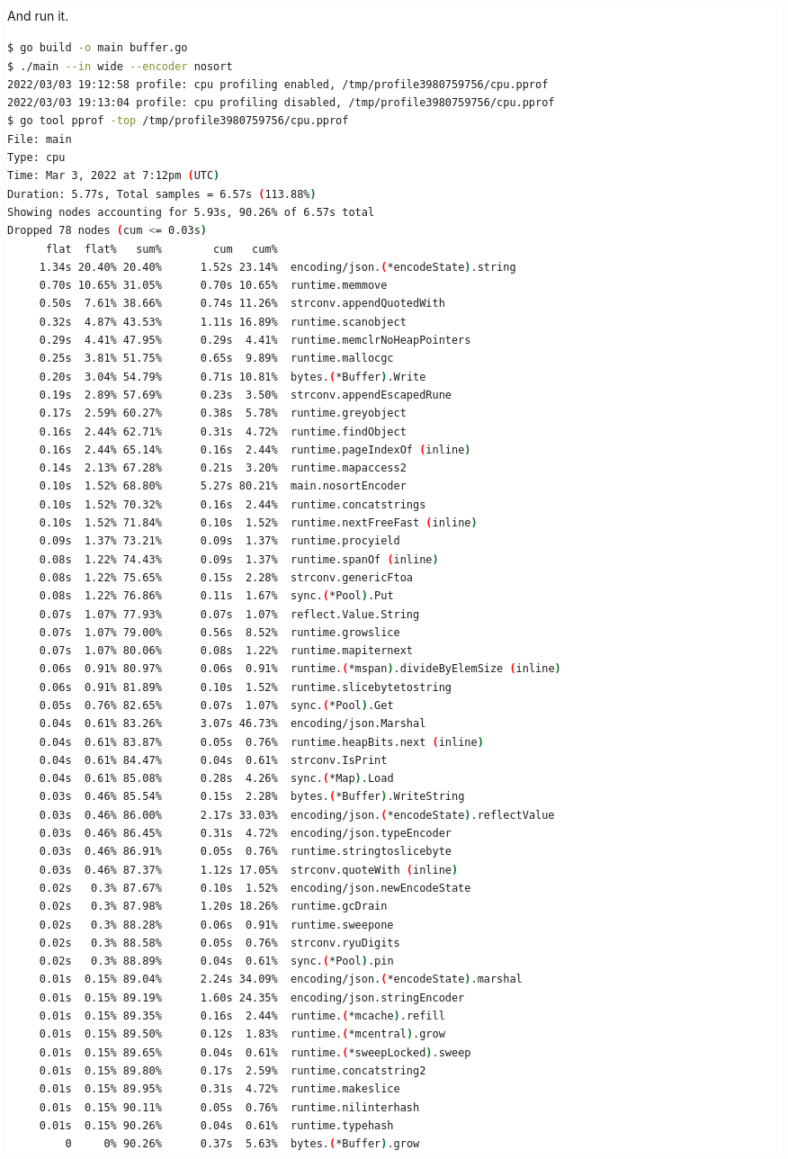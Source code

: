 And run it.

```bash
$ go build -o main buffer.go
$ ./main --in wide --encoder nosort
2022/03/03 19:12:58 profile: cpu profiling enabled, /tmp/profile3980759756/cpu.pprof
2022/03/03 19:13:04 profile: cpu profiling disabled, /tmp/profile3980759756/cpu.pprof
$ go tool pprof -top /tmp/profile3980759756/cpu.pprof
File: main
Type: cpu
Time: Mar 3, 2022 at 7:12pm (UTC)
Duration: 5.77s, Total samples = 6.57s (113.88%)
Showing nodes accounting for 5.93s, 90.26% of 6.57s total
Dropped 78 nodes (cum <= 0.03s)
      flat  flat%   sum%        cum   cum%
     1.34s 20.40% 20.40%      1.52s 23.14%  encoding/json.(*encodeState).string
     0.70s 10.65% 31.05%      0.70s 10.65%  runtime.memmove
     0.50s  7.61% 38.66%      0.74s 11.26%  strconv.appendQuotedWith
     0.32s  4.87% 43.53%      1.11s 16.89%  runtime.scanobject
     0.29s  4.41% 47.95%      0.29s  4.41%  runtime.memclrNoHeapPointers
     0.25s  3.81% 51.75%      0.65s  9.89%  runtime.mallocgc
     0.20s  3.04% 54.79%      0.71s 10.81%  bytes.(*Buffer).Write
     0.19s  2.89% 57.69%      0.23s  3.50%  strconv.appendEscapedRune
     0.17s  2.59% 60.27%      0.38s  5.78%  runtime.greyobject
     0.16s  2.44% 62.71%      0.31s  4.72%  runtime.findObject
     0.16s  2.44% 65.14%      0.16s  2.44%  runtime.pageIndexOf (inline)
     0.14s  2.13% 67.28%      0.21s  3.20%  runtime.mapaccess2
     0.10s  1.52% 68.80%      5.27s 80.21%  main.nosortEncoder
     0.10s  1.52% 70.32%      0.16s  2.44%  runtime.concatstrings
     0.10s  1.52% 71.84%      0.10s  1.52%  runtime.nextFreeFast (inline)
     0.09s  1.37% 73.21%      0.09s  1.37%  runtime.procyield
     0.08s  1.22% 74.43%      0.09s  1.37%  runtime.spanOf (inline)
     0.08s  1.22% 75.65%      0.15s  2.28%  strconv.genericFtoa
     0.08s  1.22% 76.86%      0.11s  1.67%  sync.(*Pool).Put
     0.07s  1.07% 77.93%      0.07s  1.07%  reflect.Value.String
     0.07s  1.07% 79.00%      0.56s  8.52%  runtime.growslice
     0.07s  1.07% 80.06%      0.08s  1.22%  runtime.mapiternext
     0.06s  0.91% 80.97%      0.06s  0.91%  runtime.(*mspan).divideByElemSize (inline)
     0.06s  0.91% 81.89%      0.10s  1.52%  runtime.slicebytetostring
     0.05s  0.76% 82.65%      0.07s  1.07%  sync.(*Pool).Get
     0.04s  0.61% 83.26%      3.07s 46.73%  encoding/json.Marshal
     0.04s  0.61% 83.87%      0.05s  0.76%  runtime.heapBits.next (inline)
     0.04s  0.61% 84.47%      0.04s  0.61%  strconv.IsPrint
     0.04s  0.61% 85.08%      0.28s  4.26%  sync.(*Map).Load
     0.03s  0.46% 85.54%      0.15s  2.28%  bytes.(*Buffer).WriteString
     0.03s  0.46% 86.00%      2.17s 33.03%  encoding/json.(*encodeState).reflectValue
     0.03s  0.46% 86.45%      0.31s  4.72%  encoding/json.typeEncoder
     0.03s  0.46% 86.91%      0.05s  0.76%  runtime.stringtoslicebyte
     0.03s  0.46% 87.37%      1.12s 17.05%  strconv.quoteWith (inline)
     0.02s   0.3% 87.67%      0.10s  1.52%  encoding/json.newEncodeState
     0.02s   0.3% 87.98%      1.20s 18.26%  runtime.gcDrain
     0.02s   0.3% 88.28%      0.06s  0.91%  runtime.sweepone
     0.02s   0.3% 88.58%      0.05s  0.76%  strconv.ryuDigits
     0.02s   0.3% 88.89%      0.04s  0.61%  sync.(*Pool).pin
     0.01s  0.15% 89.04%      2.24s 34.09%  encoding/json.(*encodeState).marshal
     0.01s  0.15% 89.19%      1.60s 24.35%  encoding/json.stringEncoder
     0.01s  0.15% 89.35%      0.16s  2.44%  runtime.(*mcache).refill
     0.01s  0.15% 89.50%      0.12s  1.83%  runtime.(*mcentral).grow
     0.01s  0.15% 89.65%      0.04s  0.61%  runtime.(*sweepLocked).sweep
     0.01s  0.15% 89.80%      0.17s  2.59%  runtime.concatstring2
     0.01s  0.15% 89.95%      0.31s  4.72%  runtime.makeslice
     0.01s  0.15% 90.11%      0.05s  0.76%  runtime.nilinterhash
     0.01s  0.15% 90.26%      0.04s  0.61%  runtime.typehash
         0     0% 90.26%      0.37s  5.63%  bytes.(*Buffer).grow
```